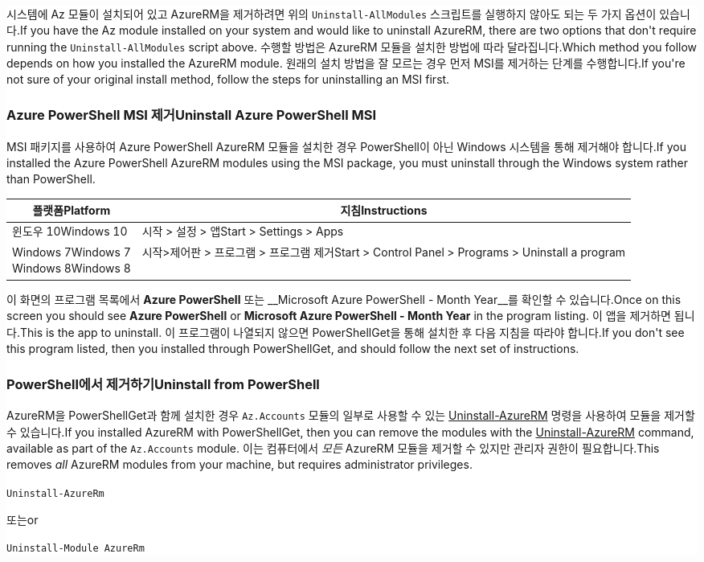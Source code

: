 <span data-ttu-id="58d0a-139">시스템에 Az 모듈이 설치되어 있고 AzureRM을 제거하려면 위의 `Uninstall-AllModules` 스크립트를 실행하지 않아도 되는 두 가지 옵션이 있습니다.</span><span class="sxs-lookup"><span data-stu-id="58d0a-139">If you have the Az module installed on your system and would like to uninstall AzureRM, there are two options that don't require running the `Uninstall-AllModules` script above.</span></span> <span data-ttu-id="58d0a-140">수행할 방법은 AzureRM 모듈을 설치한 방법에 따라 달라집니다.</span><span class="sxs-lookup"><span data-stu-id="58d0a-140">Which method you follow depends on how you installed the AzureRM module.</span></span>
<span data-ttu-id="58d0a-141">원래의 설치 방법을 잘 모르는 경우 먼저 MSI를 제거하는 단계를 수행합니다.</span><span class="sxs-lookup"><span data-stu-id="58d0a-141">If you're not sure of your original install method, follow the steps for uninstalling an MSI first.</span></span>

### <a name="uninstall-azure-powershell-msi"></a><span data-ttu-id="58d0a-142">Azure PowerShell MSI 제거</span><span class="sxs-lookup"><span data-stu-id="58d0a-142">Uninstall Azure PowerShell MSI</span></span>

<span data-ttu-id="58d0a-143">MSI 패키지를 사용하여 Azure PowerShell AzureRM 모듈을 설치한 경우 PowerShell이 아닌 Windows 시스템을 통해 제거해야 합니다.</span><span class="sxs-lookup"><span data-stu-id="58d0a-143">If you installed the Azure PowerShell AzureRM modules using the MSI package, you must uninstall through the Windows system rather than PowerShell.</span></span>

| <span data-ttu-id="58d0a-144">플랫폼</span><span class="sxs-lookup"><span data-stu-id="58d0a-144">Platform</span></span> | <span data-ttu-id="58d0a-145">지침</span><span class="sxs-lookup"><span data-stu-id="58d0a-145">Instructions</span></span> |
|----------|--------------|
| <span data-ttu-id="58d0a-146">윈도우 10</span><span class="sxs-lookup"><span data-stu-id="58d0a-146">Windows 10</span></span> | <span data-ttu-id="58d0a-147">시작 > 설정 > 앱</span><span class="sxs-lookup"><span data-stu-id="58d0a-147">Start > Settings > Apps</span></span> |
| <span data-ttu-id="58d0a-148">Windows 7</span><span class="sxs-lookup"><span data-stu-id="58d0a-148">Windows 7</span></span> </br><span data-ttu-id="58d0a-149">Windows 8</span><span class="sxs-lookup"><span data-stu-id="58d0a-149">Windows 8</span></span> | <span data-ttu-id="58d0a-150">시작>제어판 > 프로그램 > 프로그램 제거</span><span class="sxs-lookup"><span data-stu-id="58d0a-150">Start > Control Panel > Programs > Uninstall a program</span></span> |

<span data-ttu-id="58d0a-151">이 화면의 프로그램 목록에서 __Azure PowerShell__ 또는 __Microsoft Azure PowerShell - Month Year__를 확인할 수 있습니다.</span><span class="sxs-lookup"><span data-stu-id="58d0a-151">Once on this screen you should see __Azure PowerShell__ or __Microsoft Azure PowerShell - Month Year__ in the program listing.</span></span> <span data-ttu-id="58d0a-152">이 앱을 제거하면 됩니다.</span><span class="sxs-lookup"><span data-stu-id="58d0a-152">This is the app to uninstall.</span></span> <span data-ttu-id="58d0a-153">이 프로그램이 나열되지 않으면 PowerShellGet을 통해 설치한 후 다음 지침을 따라야 합니다.</span><span class="sxs-lookup"><span data-stu-id="58d0a-153">If you don't see this program listed, then you installed through PowerShellGet, and should follow the next set of instructions.</span></span>

### <a name="uninstall-from-powershell"></a><span data-ttu-id="58d0a-154">PowerShell에서 제거하기</span><span class="sxs-lookup"><span data-stu-id="58d0a-154">Uninstall from PowerShell</span></span>

<span data-ttu-id="58d0a-155">AzureRM을 PowerShellGet과 함께 설치한 경우 `Az.Accounts` 모듈의 일부로 사용할 수 있는 [Uninstall-AzureRM](/powershell/module/az.accounts/uninstall-azurerm) 명령을 사용하여 모듈을 제거할 수 있습니다.</span><span class="sxs-lookup"><span data-stu-id="58d0a-155">If you installed AzureRM with PowerShellGet, then you can remove the modules with the [Uninstall-AzureRM](/powershell/module/az.accounts/uninstall-azurerm) command, available as part of the `Az.Accounts` module.</span></span> <span data-ttu-id="58d0a-156">이는 컴퓨터에서 _모든_ AzureRM 모듈을 제거할 수 있지만 관리자 권한이 필요합니다.</span><span class="sxs-lookup"><span data-stu-id="58d0a-156">This removes _all_ AzureRM modules from your machine, but requires administrator privileges.</span></span>

```powershell-interactive
Uninstall-AzureRm
```
<span data-ttu-id="58d0a-157">또는</span><span class="sxs-lookup"><span data-stu-id="58d0a-157">or</span></span>
```powershell-interactive
Uninstall-Module AzureRm
```
